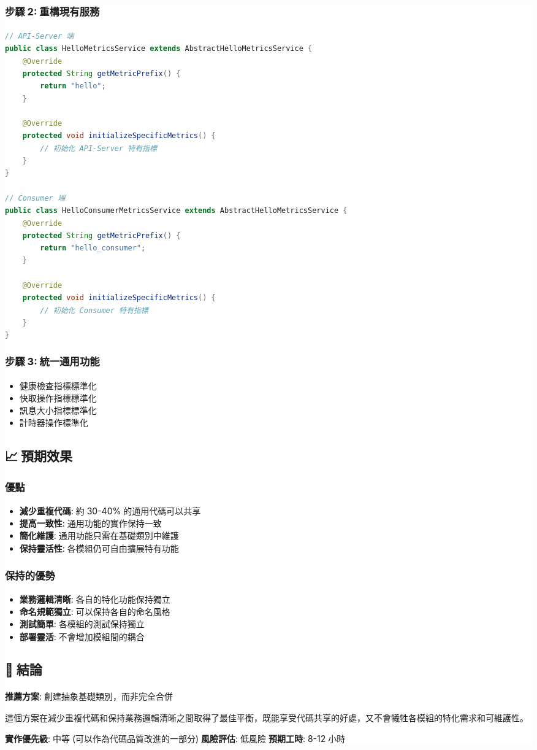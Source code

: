 ### 步驟 2: 重構現有服務
```java
// API-Server 端
public class HelloMetricsService extends AbstractHelloMetricsService {
    @Override
    protected String getMetricPrefix() {
        return "hello";
    }
    
    @Override
    protected void initializeSpecificMetrics() {
        // 初始化 API-Server 特有指標
    }
}

// Consumer 端
public class HelloConsumerMetricsService extends AbstractHelloMetricsService {
    @Override
    protected String getMetricPrefix() {
        return "hello_consumer";
    }
    
    @Override
    protected void initializeSpecificMetrics() {
        // 初始化 Consumer 特有指標
    }
}
```

### 步驟 3: 統一通用功能
- 健康檢查指標標準化
- 快取操作指標標準化
- 訊息大小指標標準化
- 計時器操作標準化

## 📈 預期效果

### 優點
- **減少重複代碼**: 約 30-40% 的通用代碼可以共享
- **提高一致性**: 通用功能的實作保持一致
- **簡化維護**: 通用功能只需在基礎類別中維護
- **保持靈活性**: 各模組仍可自由擴展特有功能

### 保持的優勢
- **業務邏輯清晰**: 各自的特化功能保持獨立
- **命名規範獨立**: 可以保持各自的命名風格
- **測試簡單**: 各模組的測試保持獨立
- **部署靈活**: 不會增加模組間的耦合

## 🎯 結論

**推薦方案**: 創建抽象基礎類別，而非完全合併

這個方案在減少重複代碼和保持業務邏輯清晰之間取得了最佳平衡，既能享受代碼共享的好處，又不會犧牲各模組的特化需求和可維護性。

**實作優先級**: 中等 (可以作為代碼品質改進的一部分)
**風險評估**: 低風險
**預期工時**: 8-12 小時